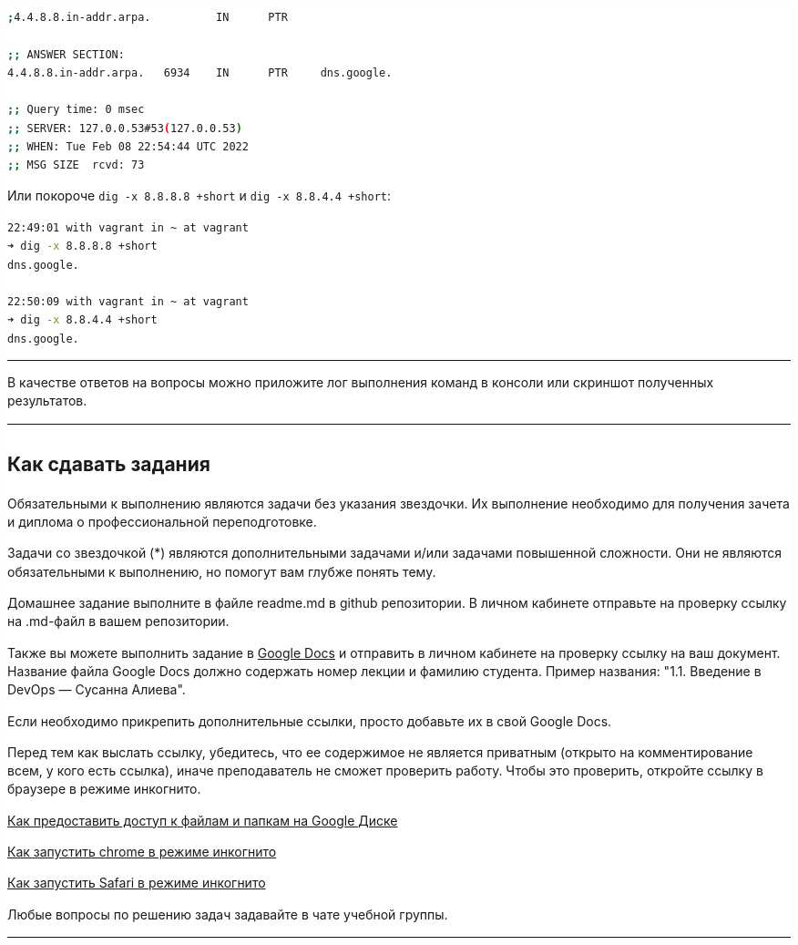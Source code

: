 ```bash
;4.4.8.8.in-addr.arpa.          IN      PTR

;; ANSWER SECTION:
4.4.8.8.in-addr.arpa.   6934    IN      PTR     dns.google.

;; Query time: 0 msec
;; SERVER: 127.0.0.53#53(127.0.0.53)
;; WHEN: Tue Feb 08 22:54:44 UTC 2022
;; MSG SIZE  rcvd: 73
```

Или покороче `dig -x 8.8.8.8 +short` и `dig -x 8.8.4.4 +short`:

```bash
22:49:01 with vagrant in ~ at vagrant
➜ dig -x 8.8.8.8 +short
dns.google.

22:50:09 with vagrant in ~ at vagrant
➜ dig -x 8.8.4.4 +short
dns.google.
```

---

В качестве ответов на вопросы можно приложите лог выполнения команд в консоли или скриншот полученных результатов.

---

## Как сдавать задания

Обязательными к выполнению являются задачи без указания звездочки. Их выполнение необходимо для получения зачета и диплома о профессиональной переподготовке.

Задачи со звездочкой (*) являются дополнительными задачами и/или задачами повышенной сложности. Они не являются обязательными к выполнению, но помогут вам глубже понять тему.

Домашнее задание выполните в файле readme.md в github репозитории. В личном кабинете отправьте на проверку ссылку на .md-файл в вашем репозитории.

Также вы можете выполнить задание в [Google Docs](https://docs.google.com/document/u/0/?tgif=d) и отправить в личном кабинете на проверку ссылку на ваш документ.
Название файла Google Docs должно содержать номер лекции и фамилию студента. Пример названия: "1.1. Введение в DevOps — Сусанна Алиева".

Если необходимо прикрепить дополнительные ссылки, просто добавьте их в свой Google Docs.

Перед тем как выслать ссылку, убедитесь, что ее содержимое не является приватным (открыто на комментирование всем, у кого есть ссылка), иначе преподаватель не сможет проверить работу. Чтобы это проверить, откройте ссылку в браузере в режиме инкогнито.

[Как предоставить доступ к файлам и папкам на Google Диске](https://support.google.com/docs/answer/2494822?hl=ru&co=GENIE.Platform%3DDesktop)

[Как запустить chrome в режиме инкогнито ](https://support.google.com/chrome/answer/95464?co=GENIE.Platform%3DDesktop&hl=ru)

[Как запустить  Safari в режиме инкогнито ](https://support.apple.com/ru-ru/guide/safari/ibrw1069/mac)

Любые вопросы по решению задач задавайте в чате учебной группы.

---

